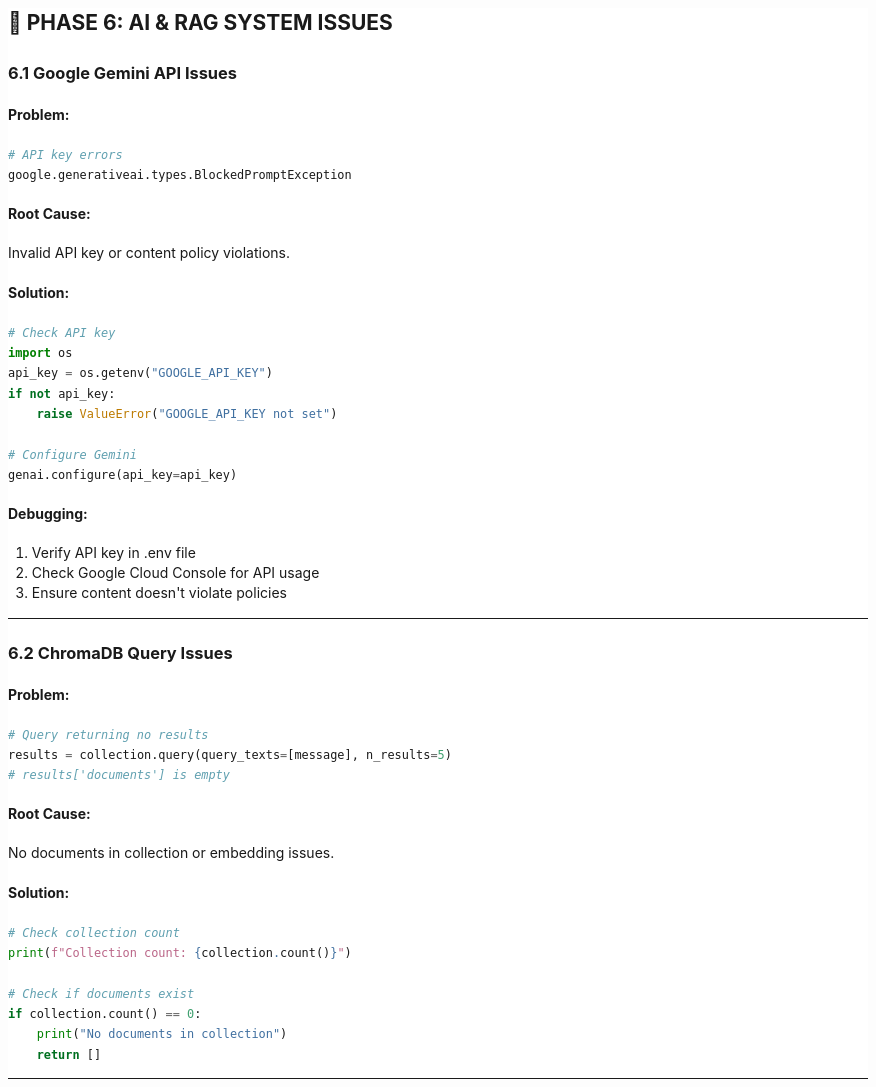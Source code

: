 
## 🤖 **PHASE 6: AI & RAG SYSTEM ISSUES**

### **6.1 Google Gemini API Issues**

#### **Problem:**
```python
# API key errors
google.generativeai.types.BlockedPromptException
```

#### **Root Cause:**
Invalid API key or content policy violations.

#### **Solution:**
```python
# Check API key
import os
api_key = os.getenv("GOOGLE_API_KEY")
if not api_key:
    raise ValueError("GOOGLE_API_KEY not set")

# Configure Gemini
genai.configure(api_key=api_key)
```

#### **Debugging:**
1. Verify API key in .env file
2. Check Google Cloud Console for API usage
3. Ensure content doesn't violate policies

---

### **6.2 ChromaDB Query Issues**

#### **Problem:**
```python
# Query returning no results
results = collection.query(query_texts=[message], n_results=5)
# results['documents'] is empty
```

#### **Root Cause:**
No documents in collection or embedding issues.

#### **Solution:**
```python
# Check collection count
print(f"Collection count: {collection.count()}")

# Check if documents exist
if collection.count() == 0:
    print("No documents in collection")
    return []
```

---